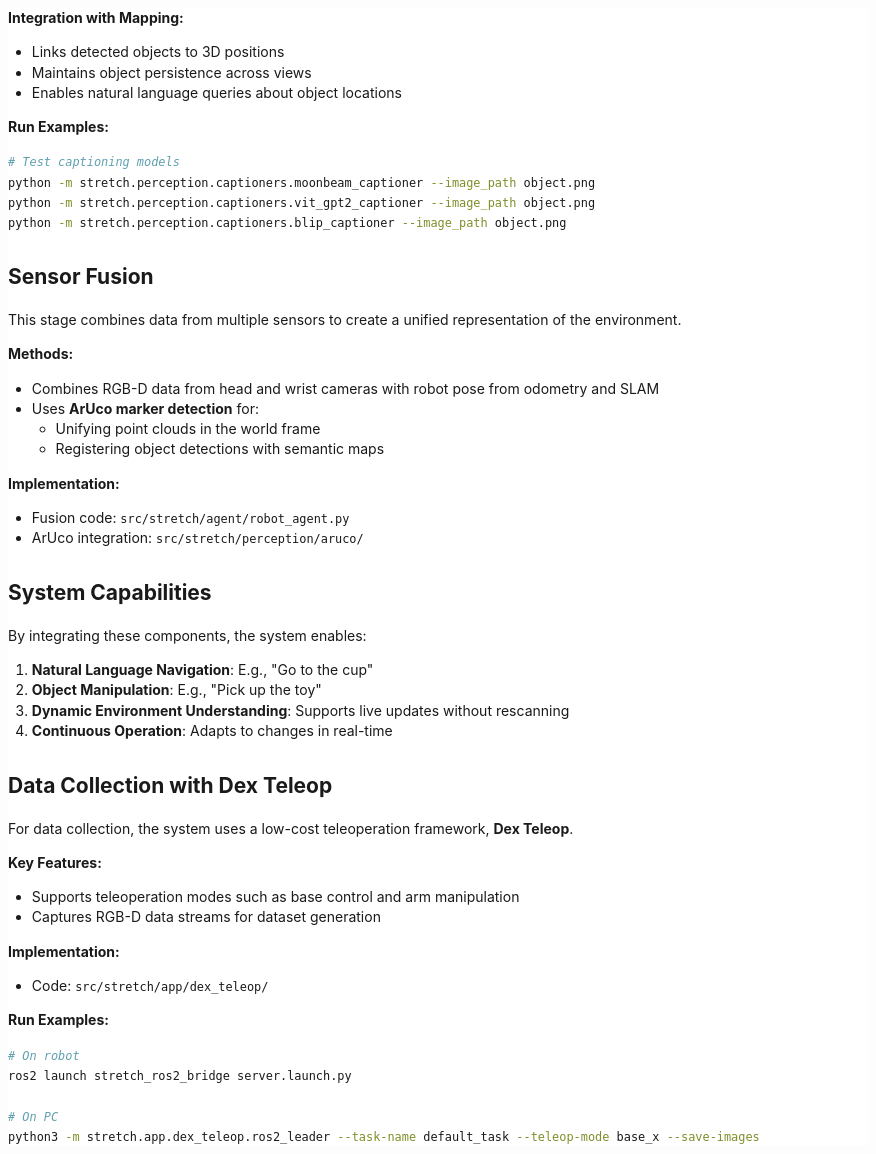 **Integration with Mapping:**
- Links detected objects to 3D positions
- Maintains object persistence across views
- Enables natural language queries about object locations

**Run Examples:**
```bash
# Test captioning models
python -m stretch.perception.captioners.moonbeam_captioner --image_path object.png
python -m stretch.perception.captioners.vit_gpt2_captioner --image_path object.png
python -m stretch.perception.captioners.blip_captioner --image_path object.png
```

## Sensor Fusion

This stage combines data from multiple sensors to create a unified representation of the environment.

**Methods:**
- Combines RGB-D data from head and wrist cameras with robot pose from odometry and SLAM
- Uses **ArUco marker detection** for:
  - Unifying point clouds in the world frame
  - Registering object detections with semantic maps

**Implementation:**
- Fusion code: `src/stretch/agent/robot_agent.py`
- ArUco integration: `src/stretch/perception/aruco/`

## System Capabilities

By integrating these components, the system enables:
1. **Natural Language Navigation**: E.g., "Go to the cup"
2. **Object Manipulation**: E.g., "Pick up the toy"
3. **Dynamic Environment Understanding**: Supports live updates without rescanning
4. **Continuous Operation**: Adapts to changes in real-time

## Data Collection with Dex Teleop

For data collection, the system uses a low-cost teleoperation framework, **Dex Teleop**.

**Key Features:**
- Supports teleoperation modes such as base control and arm manipulation
- Captures RGB-D data streams for dataset generation

**Implementation:**
- Code: `src/stretch/app/dex_teleop/`

**Run Examples:**
```bash
# On robot
ros2 launch stretch_ros2_bridge server.launch.py

# On PC
python3 -m stretch.app.dex_teleop.ros2_leader --task-name default_task --teleop-mode base_x --save-images
```
